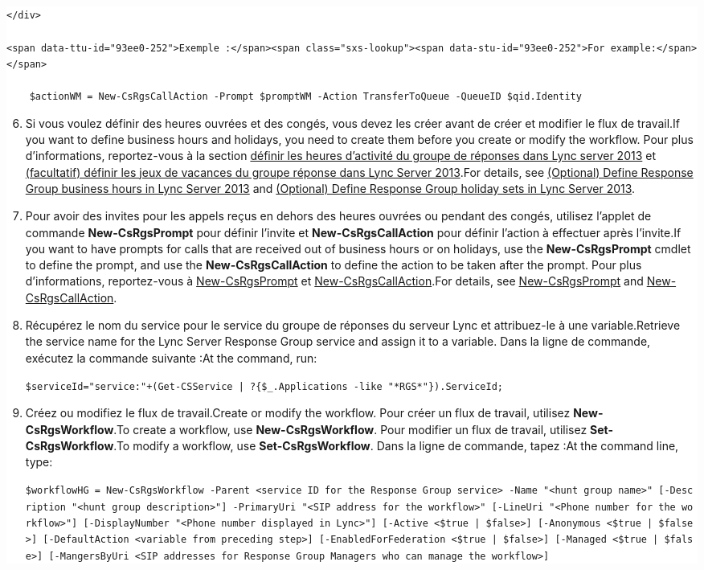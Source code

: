    
    </div>
    
    <span data-ttu-id="93ee0-252">Exemple :</span><span class="sxs-lookup"><span data-stu-id="93ee0-252">For example:</span></span>
    
        $actionWM = New-CsRgsCallAction -Prompt $promptWM -Action TransferToQueue -QueueID $qid.Identity

6.  <span data-ttu-id="93ee0-253">Si vous voulez définir des heures ouvrées et des congés, vous devez les créer avant de créer et modifier le flux de travail.</span><span class="sxs-lookup"><span data-stu-id="93ee0-253">If you want to define business hours and holidays, you need to create them before you create or modify the workflow.</span></span> <span data-ttu-id="93ee0-254">Pour plus d’informations, reportez-vous à la section [définir les heures d’activité du groupe de réponses dans Lync server 2013](lync-server-2013-optional-define-response-group-business-hours.md) et [(facultatif) définir les jeux de vacances du groupe réponse dans Lync Server 2013](lync-server-2013-optional-define-response-group-holiday-sets.md).</span><span class="sxs-lookup"><span data-stu-id="93ee0-254">For details, see [(Optional) Define Response Group business hours in Lync Server 2013](lync-server-2013-optional-define-response-group-business-hours.md) and [(Optional) Define Response Group holiday sets in Lync Server 2013](lync-server-2013-optional-define-response-group-holiday-sets.md).</span></span>

7.  <span data-ttu-id="93ee0-255">Pour avoir des invites pour les appels reçus en dehors des heures ouvrées ou pendant des congés, utilisez l’applet de commande **New-CsRgsPrompt** pour définir l’invite et **New-CsRgsCallAction** pour définir l’action à effectuer après l’invite.</span><span class="sxs-lookup"><span data-stu-id="93ee0-255">If you want to have prompts for calls that are received out of business hours or on holidays, use the **New-CsRgsPrompt** cmdlet to define the prompt, and use the **New-CsRgsCallAction** to define the action to be taken after the prompt.</span></span> <span data-ttu-id="93ee0-256">Pour plus d’informations, reportez-vous à [New-CsRgsPrompt](https://docs.microsoft.com/powershell/module/skype/New-CsRgsPrompt) et [New-CsRgsCallAction](https://docs.microsoft.com/powershell/module/skype/New-CsRgsCallAction).</span><span class="sxs-lookup"><span data-stu-id="93ee0-256">For details, see [New-CsRgsPrompt](https://docs.microsoft.com/powershell/module/skype/New-CsRgsPrompt) and [New-CsRgsCallAction](https://docs.microsoft.com/powershell/module/skype/New-CsRgsCallAction).</span></span>

8.  <span data-ttu-id="93ee0-257">Récupérez le nom du service pour le service du groupe de réponses du serveur Lync et attribuez-le à une variable.</span><span class="sxs-lookup"><span data-stu-id="93ee0-257">Retrieve the service name for the Lync Server Response Group service and assign it to a variable.</span></span> <span data-ttu-id="93ee0-258">Dans la ligne de commande, exécutez la commande suivante :</span><span class="sxs-lookup"><span data-stu-id="93ee0-258">At the command, run:</span></span>
    
        $serviceId="service:"+(Get-CSService | ?{$_.Applications -like "*RGS*"}).ServiceId;

9.  <span data-ttu-id="93ee0-259">Créez ou modifiez le flux de travail.</span><span class="sxs-lookup"><span data-stu-id="93ee0-259">Create or modify the workflow.</span></span> <span data-ttu-id="93ee0-260">Pour créer un flux de travail, utilisez **New-CsRgsWorkflow**.</span><span class="sxs-lookup"><span data-stu-id="93ee0-260">To create a workflow, use **New-CsRgsWorkflow**.</span></span> <span data-ttu-id="93ee0-261">Pour modifier un flux de travail, utilisez **Set-CsRgsWorkflow**.</span><span class="sxs-lookup"><span data-stu-id="93ee0-261">To modify a workflow, use **Set-CsRgsWorkflow**.</span></span> <span data-ttu-id="93ee0-262">Dans la ligne de commande, tapez :</span><span class="sxs-lookup"><span data-stu-id="93ee0-262">At the command line, type:</span></span>
    
        $workflowHG = New-CsRgsWorkflow -Parent <service ID for the Response Group service> -Name "<hunt group name>" [-Description "<hunt group description>"] -PrimaryUri "<SIP address for the workflow>" [-LineUri "<Phone number for the workflow>"] [-DisplayNumber "<Phone number displayed in Lync>"] [-Active <$true | $false>] [-Anonymous <$true | $false>] [-DefaultAction <variable from preceding step>] [-EnabledForFederation <$true | $false>] [-Managed <$true | $false>] [-MangersByUri <SIP addresses for Response Group Managers who can manage the workflow>]
    